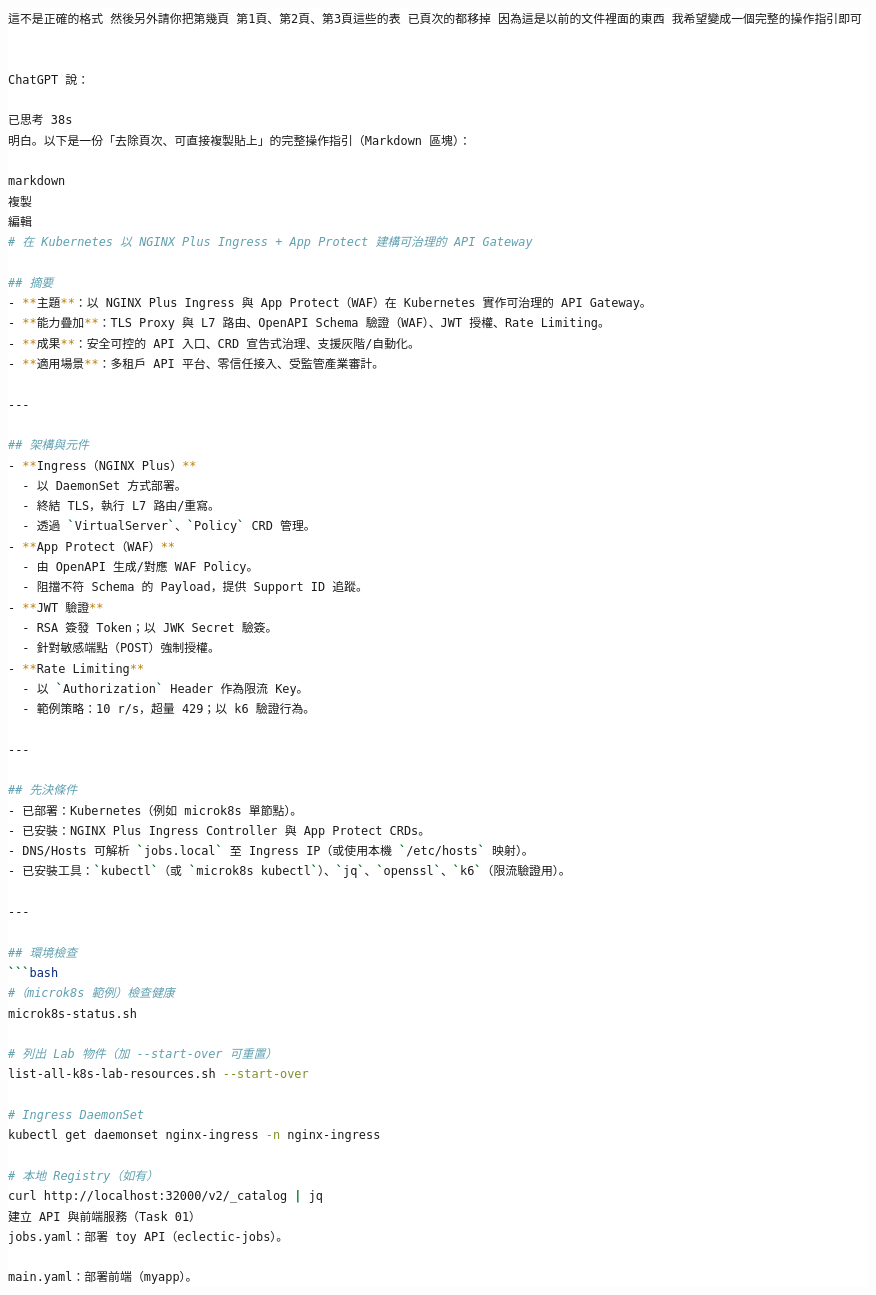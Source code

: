 ```bash
這不是正確的格式 然後另外請你把第幾頁 第1頁、第2頁、第3頁這些的表 已頁次的都移掉 因為這是以前的文件裡面的東西 我希望變成一個完整的操作指引即可


ChatGPT 說：

已思考 38s
明白。以下是一份「去除頁次、可直接複製貼上」的完整操作指引（Markdown 區塊）：

markdown
複製
編輯
# 在 Kubernetes 以 NGINX Plus Ingress + App Protect 建構可治理的 API Gateway

## 摘要
- **主題**：以 NGINX Plus Ingress 與 App Protect（WAF）在 Kubernetes 實作可治理的 API Gateway。  
- **能力疊加**：TLS Proxy 與 L7 路由、OpenAPI Schema 驗證（WAF）、JWT 授權、Rate Limiting。  
- **成果**：安全可控的 API 入口、CRD 宣告式治理、支援灰階/自動化。  
- **適用場景**：多租戶 API 平台、零信任接入、受監管產業審計。  

---

## 架構與元件
- **Ingress（NGINX Plus）**
  - 以 DaemonSet 方式部署。
  - 終結 TLS，執行 L7 路由/重寫。
  - 透過 `VirtualServer`、`Policy` CRD 管理。
- **App Protect（WAF）**
  - 由 OpenAPI 生成/對應 WAF Policy。
  - 阻擋不符 Schema 的 Payload，提供 Support ID 追蹤。
- **JWT 驗證**
  - RSA 簽發 Token；以 JWK Secret 驗簽。
  - 針對敏感端點（POST）強制授權。
- **Rate Limiting**
  - 以 `Authorization` Header 作為限流 Key。
  - 範例策略：10 r/s，超量 429；以 k6 驗證行為。

---

## 先決條件
- 已部署：Kubernetes（例如 microk8s 單節點）。
- 已安裝：NGINX Plus Ingress Controller 與 App Protect CRDs。
- DNS/Hosts 可解析 `jobs.local` 至 Ingress IP（或使用本機 `/etc/hosts` 映射）。
- 已安裝工具：`kubectl`（或 `microk8s kubectl`）、`jq`、`openssl`、`k6`（限流驗證用）。

---

## 環境檢查
```bash
#（microk8s 範例）檢查健康
microk8s-status.sh

# 列出 Lab 物件（加 --start-over 可重置）
list-all-k8s-lab-resources.sh --start-over

# Ingress DaemonSet
kubectl get daemonset nginx-ingress -n nginx-ingress

# 本地 Registry（如有）
curl http://localhost:32000/v2/_catalog | jq
建立 API 與前端服務（Task 01）
jobs.yaml：部署 toy API（eclectic-jobs）。

main.yaml：部署前端（myapp）。
```